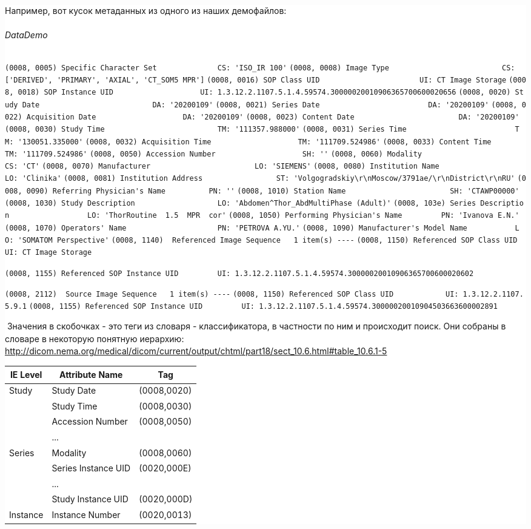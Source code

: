 

Например, вот кусок метаданных из одного из наших демофайлов:
###### DataDemo

`(0008, 0005) Specific Character Set              CS: 'ISO_IR 100'`
`(0008, 0008) Image Type                          CS: ['DERIVED', 'PRIMARY', 'AXIAL', 'CT_SOM5 MPR']`
`(0008, 0016) SOP Class UID                       UI: CT Image Storage`
`(0008, 0018) SOP Instance UID                    UI: 1.3.12.2.1107.5.1.4.59574.30000020010906365700600020656`
`(0008, 0020) Study Date                          DA: '20200109'`
`(0008, 0021) Series Date                         DA: '20200109'`
`(0008, 0022) Acquisition Date                    DA: '20200109'`
`(0008, 0023) Content Date                        DA: '20200109'`
`(0008, 0030) Study Time                          TM: '111357.988000'`
`(0008, 0031) Series Time                         TM: '130051.335000'`
`(0008, 0032) Acquisition Time                    TM: '111709.524986'`
`(0008, 0033) Content Time                        TM: '111709.524986'`
`(0008, 0050) Accession Number                    SH: ''`
`(0008, 0060) Modality                            CS: 'CT'`
`(0008, 0070) Manufacturer                        LO: 'SIEMENS'`
`(0008, 0080) Institution Name                    LO: 'Clinika'`
`(0008, 0081) Institution Address                 ST: 'Volgogradskiy\r\nMoscow/3791ae/\r\nDistrict\r\nRU'`
`(0008, 0090) Referring Physician's Name          PN: ''`
`(0008, 1010) Station Name                        SH: 'CTAWP00000'`
`(0008, 1030) Study Description                   LO: 'Abdomen^Thor_AbdMultiPhase (Adult)'`
`(0008, 103e) Series Description                  LO: 'ThorRoutine  1.5  MPR  cor'`
`(0008, 1050) Performing Physician's Name         PN: 'Ivanova E.N.'`
`(0008, 1070) Operators' Name                     PN: 'PETROVA A.YU.'`
`(0008, 1090) Manufacturer's Model Name           LO: 'SOMATOM Perspective'`
`(0008, 1140)  Referenced Image Sequence   1 item(s) ----`
   `(0008, 1150) Referenced SOP Class UID            UI: CT Image Storage`

   `(0008, 1155) Referenced SOP Instance UID         UI: 1.3.12.2.1107.5.1.4.59574.30000020010906365700600020602`

`(0008, 2112)  Source Image Sequence   1 item(s) ----`
   `(0008, 1150) Referenced SOP Class UID            UI: 1.3.12.2.1107.5.9.1`
   `(0008, 1155) Referenced SOP Instance UID         UI: 1.3.12.2.1107.5.1.4.59574.30000020010904503663600002891`

​    Значения в скобочках - это теги из словаря - классификатора, в частности по ним и происходит поиск.   Они собраны в словаре в некоторую понятную иерархию: http://dicom.nema.org/medical/dicom/current/output/chtml/part18/sect_10.6.html#table_10.6.1-5

| IE Level | Attribute Name      | Tag         |
| -------- | ------------------- | ----------- |
| Study    | Study Date          | (0008,0020) |
|          | Study Time          | (0008,0030) |
|          | Accession Number    | (0008,0050) |
|          | ...                 |             |
| Series   | Modality            | (0008,0060) |
|          | Series Instance UID | (0020,000E) |
|          | ...                 |             |
|          | Study Instance UID  | (0020,000D) |
| Instance | Instance Number     | (0020,0013) |
